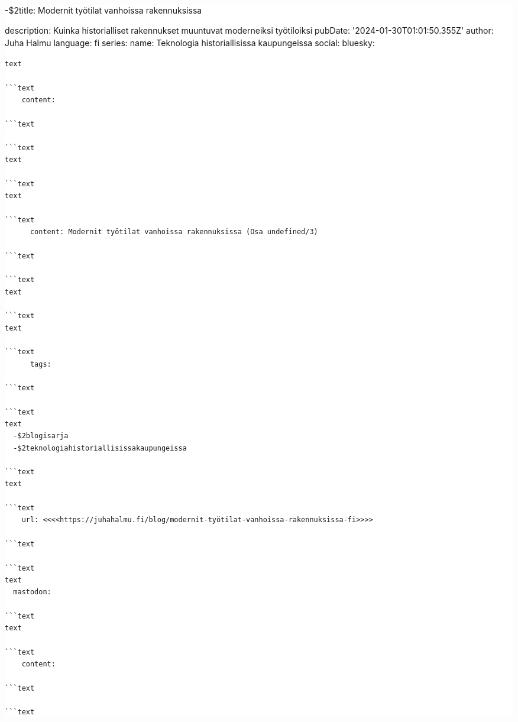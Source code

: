 
#
  -$2title: Modernit työtilat vanhoissa rakennuksissa

description: Kuinka historialliset rakennukset muuntuvat moderneiksi työtiloiksi
pubDate: '2024-01-30T01:01:50.355Z'
author: Juha Halmu
language: fi
series:
  name: Teknologia historiallisissa kaupungeissa
social:
  bluesky:

```text
text

```text
    content:

```text

```text
text

```text
text

```text
      content: Modernit työtilat vanhoissa rakennuksissa (Osa undefined/3)

```text

```text
text

```text
text

```text
      tags:

```text

```text
text
  -$2blogisarja
  -$2teknologiahistoriallisissakaupungeissa

```text
text

```text
    url: <<<<https://juhahalmu.fi/blog/modernit-työtilat-vanhoissa-rakennuksissa-fi>>>>

```text

```text
text
  mastodon:

```text
text

```text
    content:

```text

```text
```